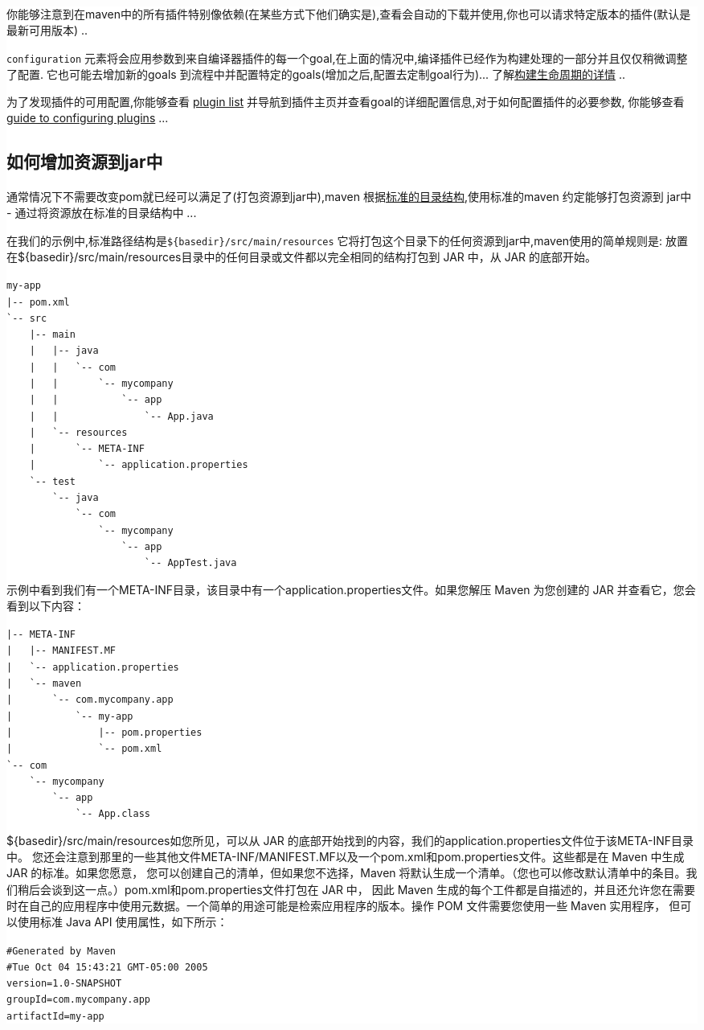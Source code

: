 你能够注意到在maven中的所有插件特别像依赖(在某些方式下他们确实是),查看会自动的下载并使用,你也可以请求特定版本的插件(默认是 最新可用版本) ..

`configuration` 元素将会应用参数到来自编译器插件的每一个goal,在上面的情况中,编译插件已经作为构建处理的一部分并且仅仅稍微调整了配置.
它也可能去增加新的goals 到流程中并配置特定的goals(增加之后,配置去定制goal行为)... 了解[构建生命周期的详情](https://maven.apache.org/guides/introduction/introduction-to-the-lifecycle.html) ..

为了发现插件的可用配置,你能够查看 [plugin list](https://maven.apache.org/plugins/) 并导航到插件主页并查看goal的详细配置信息,对于如何配置插件的必要参数,
你能够查看 [guide to configuring plugins](https://maven.apache.org/guides/mini/guide-configuring-plugins.html) ...

## 如何增加资源到jar中
通常情况下不需要改变pom就已经可以满足了(打包资源到jar中),maven 根据[标准的目录结构](https://maven.apache.org/guides/introduction/introduction-to-the-standard-directory-layout.html),使用标准的maven 约定能够打包资源到
jar中 - 通过将资源放在标准的目录结构中 ...

在我们的示例中,标准路径结构是`${basedir}/src/main/resources` 它将打包这个目录下的任何资源到jar中,maven使用的简单规则是: 放置在${basedir}/src/main/resources目录中的任何目录或文件都以完全相同的结构打包到 JAR 中，从 JAR 的底部开始。
```text
my-app
|-- pom.xml
`-- src
    |-- main
    |   |-- java
    |   |   `-- com
    |   |       `-- mycompany
    |   |           `-- app
    |   |               `-- App.java
    |   `-- resources
    |       `-- META-INF
    |           `-- application.properties
    `-- test
        `-- java
            `-- com
                `-- mycompany
                    `-- app
                        `-- AppTest.java
```
示例中看到我们有一个META-INF目录，该目录中有一个application.properties文件。如果您解压 Maven 为您创建的 JAR 并查看它，您会看到以下内容：
```text
|-- META-INF
|   |-- MANIFEST.MF
|   `-- application.properties
|   `-- maven
|       `-- com.mycompany.app
|           `-- my-app
|               |-- pom.properties
|               `-- pom.xml
`-- com
    `-- mycompany
        `-- app
            `-- App.class
```
${basedir}/src/main/resources如您所见，可以从 JAR 的底部开始找到的内容，我们的application.properties文件位于该META-INF目录中。
您还会注意到那里的一些其他文件META-INF/MANIFEST.MF以及一个pom.xml和pom.properties文件。这些都是在 Maven 中生成 JAR 的标准。如果您愿意，
您可以创建自己的清单，但如果您不选择，Maven 将默认生成一个清单。（您也可以修改默认清单中的条目。我们稍后会谈到这一点。）pom.xml和pom.properties文件打包在 JAR 中，
因此 Maven 生成的每个工件都是自描述的，并且还允许您在需要时在自己的应用程序中使用元数据。一个简单的用途可能是检索应用程序的版本。操作 POM 文件需要您使用一些 Maven 实用程序，
但可以使用标准 Java API 使用属性，如下所示：
```text
#Generated by Maven
#Tue Oct 04 15:43:21 GMT-05:00 2005
version=1.0-SNAPSHOT
groupId=com.mycompany.app
artifactId=my-app
```